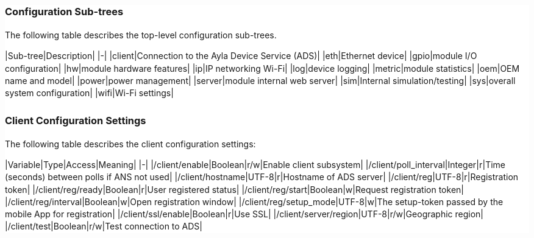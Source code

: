 ### Configuration Sub-trees

The following table describes the top-level configuration sub-trees.

|Sub-tree|Description|
|-|
|client|Connection to the Ayla Device Service (ADS)|
|eth|Ethernet device|
|gpio|module I/O configuration|
|hw|module hardware features|
|ip|IP networking Wi-Fi|
|log|device logging|
|metric|module statistics|
|oem|OEM name and model|
|power|power management|
|server|module internal web server|
|sim|Internal simulation/testing|
|sys|overall system configuration|
|wifi|Wi-Fi settings|

### Client Configuration Settings

The following table describes the client configuration settings:

|Variable|Type|Access|Meaning|
|-|
|/client/enable|Boolean|r/w|Enable client subsystem|
|/client/poll_interval|Integer|r|Time (seconds) between polls if ANS not used|
|/client/hostname|UTF-8|r|Hostname of ADS server|
|/client/reg|UTF-8|r|Registration token|
|/client/reg/ready|Boolean|r|User registered status|
|/client/reg/start|Boolean|w|Request registration token|
|/client/reg/interval|Boolean|w|Open registration window|
|/client/reg/setup_mode|UTF-8|w|The setup-token passed by the mobile App for registration|
|/client/ssl/enable|Boolean|r|Use SSL|
|/client/server/region|UTF-8|r/w|Geographic region|
|/client/test|Boolean|r/w|Test connection to ADS|
